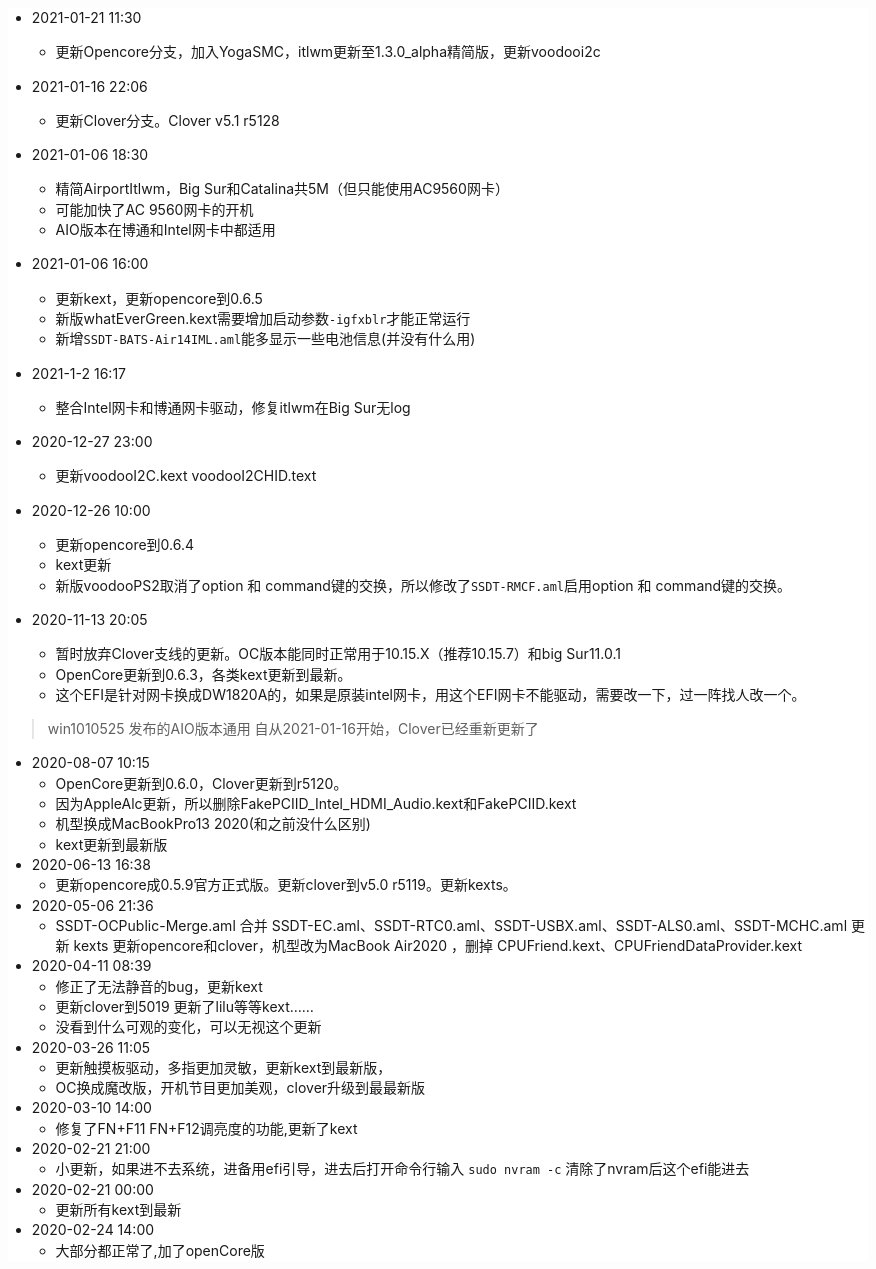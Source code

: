 * 2021-01-21 11:30
    * 更新Opencore分支，加入YogaSMC，itlwm更新至1.3.0_alpha精简版，更新voodooi2c

* 2021-01-16 22:06
    * 更新Clover分支。Clover v5.1 r5128

* 2021-01-06 18:30
    * 精简AirportItlwm，Big Sur和Catalina共5M（但只能使用AC9560网卡）
    * 可能加快了AC 9560网卡的开机
    * AIO版本在博通和Intel网卡中都适用
    
* 2021-01-06 16:00
    * 更新kext，更新opencore到0.6.5
    * 新版whatEverGreen.kext需要增加启动参数`-igfxblr`才能正常运行
    * 新增`SSDT-BATS-Air14IML.aml`能多显示一些电池信息(并没有什么用)

* 2021-1-2 16:17
    * 整合Intel网卡和博通网卡驱动，修复itlwm在Big Sur无log

* 2020-12-27 23:00
    * 更新voodooI2C.kext voodooI2CHID.text

* 2020-12-26 10:00
    * 更新opencore到0.6.4
    * kext更新
    * 新版voodooPS2取消了option 和 command键的交换，所以修改了`SSDT-RMCF.aml`启用option 和 command键的交换。
* 2020-11-13 20:05
    * 暂时放弃Clover支线的更新。OC版本能同时正常用于10.15.X（推荐10.15.7）和big Sur11.0.1
    * OpenCore更新到0.6.3，各类kext更新到最新。
    * 这个EFI是针对网卡换成DW1820A的，如果是原装intel网卡，用这个EFI网卡不能驱动，需要改一下，过一阵找人改一个。

> win1010525 发布的AIO版本通用
> 自从2021-01-16开始，Clover已经重新更新了

* 2020-08-07 10:15
    * OpenCore更新到0.6.0，Clover更新到r5120。
    * 因为AppleAlc更新，所以删除FakePCIID_Intel_HDMI_Audio.kext和FakePCIID.kext
    * 机型换成MacBookPro13 2020(和之前没什么区别)
    * kext更新到最新版
* 2020-06-13 16:38 
    * 更新opencore成0.5.9官方正式版。更新clover到v5.0 r5119。更新kexts。
* 2020-05-06 21:36 
    * SSDT-OCPublic-Merge.aml 合并 SSDT-EC.aml、SSDT-RTC0.aml、SSDT-USBX.aml、SSDT-ALS0.aml、SSDT-MCHC.aml 更新 kexts 更新opencore和clover，机型改为MacBook Air2020 ，删掉 CPUFriend.kext、CPUFriendDataProvider.kext
* 2020-04-11 08:39 
    * 修正了无法静音的bug，更新kext
    * 更新clover到5019 更新了lilu等等kext……
    * 没看到什么可观的变化，可以无视这个更新
* 2020-03-26 11:05 
    * 更新触摸板驱动，多指更加灵敏，更新kext到最新版，
    * OC换成魔改版，开机节目更加美观，clover升级到最最新版
* 2020-03-10 14:00 
    * 修复了FN+F11 FN+F12调亮度的功能,更新了kext
* 2020-02-21 21:00 
    * 小更新，如果进不去系统，进备用efi引导，进去后打开命令行输入 `sudo nvram -c` 清除了nvram后这个efi能进去
* 2020-02-21 00:00 
    * 更新所有kext到最新
* 2020-02-24 14:00 
    * 大部分都正常了,加了openCore版
